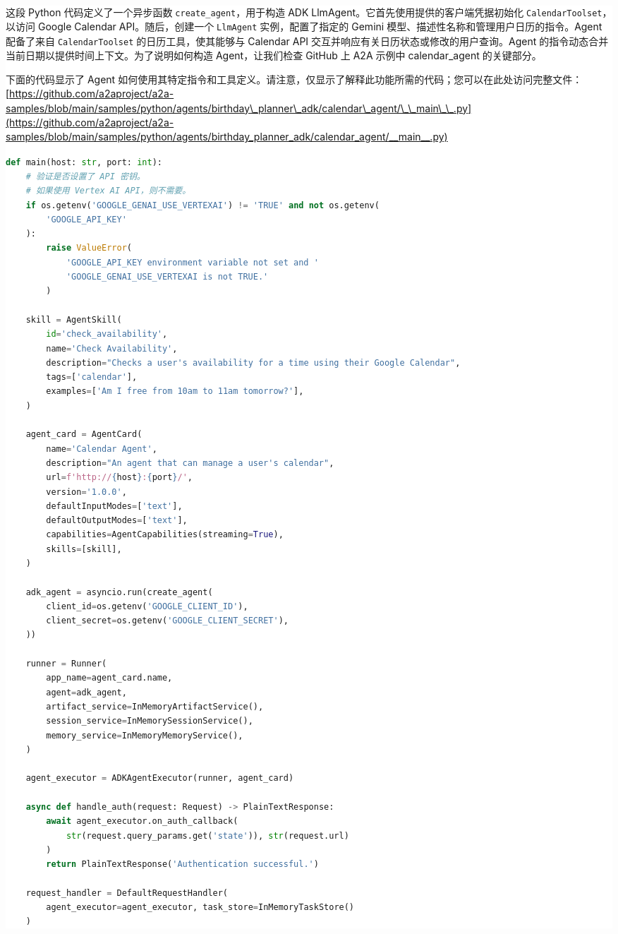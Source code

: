 这段 Python 代码定义了一个异步函数 `create_agent`，用于构造 ADK LlmAgent。它首先使用提供的客户端凭据初始化 `CalendarToolset`，以访问 Google Calendar API。随后，创建一个 `LlmAgent` 实例，配置了指定的 Gemini 模型、描述性名称和管理用户日历的指令。Agent 配备了来自 `CalendarToolset` 的日历工具，使其能够与 Calendar API 交互并响应有关日历状态或修改的用户查询。Agent 的指令动态合并当前日期以提供时间上下文。为了说明如何构造 Agent，让我们检查 GitHub 上 A2A 示例中 calendar_agent 的关键部分。

下面的代码显示了 Agent 如何使用其特定指令和工具定义。请注意，仅显示了解释此功能所需的代码；您可以在此处访问完整文件：[https://github.com/a2aproject/a2a-samples/blob/main/samples/python/agents/birthday\_planner\_adk/calendar\_agent/\_\_main\_\_.py](https://github.com/a2aproject/a2a-samples/blob/main/samples/python/agents/birthday_planner_adk/calendar_agent/__main__.py)

```python
def main(host: str, port: int):
    # 验证是否设置了 API 密钥。
    # 如果使用 Vertex AI API，则不需要。
    if os.getenv('GOOGLE_GENAI_USE_VERTEXAI') != 'TRUE' and not os.getenv(
        'GOOGLE_API_KEY'
    ):
        raise ValueError(
            'GOOGLE_API_KEY environment variable not set and '
            'GOOGLE_GENAI_USE_VERTEXAI is not TRUE.'
        )

    skill = AgentSkill(
        id='check_availability',
        name='Check Availability',
        description="Checks a user's availability for a time using their Google Calendar",
        tags=['calendar'],
        examples=['Am I free from 10am to 11am tomorrow?'],
    )

    agent_card = AgentCard(
        name='Calendar Agent',
        description="An agent that can manage a user's calendar",
        url=f'http://{host}:{port}/',
        version='1.0.0',
        defaultInputModes=['text'],
        defaultOutputModes=['text'],
        capabilities=AgentCapabilities(streaming=True),
        skills=[skill],
    )

    adk_agent = asyncio.run(create_agent(
        client_id=os.getenv('GOOGLE_CLIENT_ID'),
        client_secret=os.getenv('GOOGLE_CLIENT_SECRET'),
    ))

    runner = Runner(
        app_name=agent_card.name,
        agent=adk_agent,
        artifact_service=InMemoryArtifactService(),
        session_service=InMemorySessionService(),
        memory_service=InMemoryMemoryService(),
    )

    agent_executor = ADKAgentExecutor(runner, agent_card)

    async def handle_auth(request: Request) -> PlainTextResponse:
        await agent_executor.on_auth_callback(
            str(request.query_params.get('state')), str(request.url)
        )
        return PlainTextResponse('Authentication successful.')

    request_handler = DefaultRequestHandler(
        agent_executor=agent_executor, task_store=InMemoryTaskStore()
    )
```

[image1]: ../images/chapter-15/image1.png
[image2]: ../images/chapter-15/image2.png